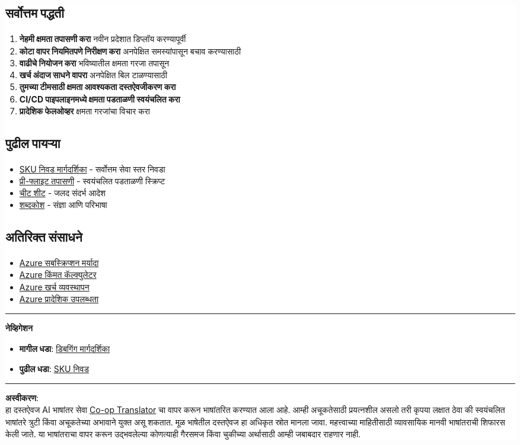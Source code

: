 ## सर्वोत्तम पद्धती

1. **नेहमी क्षमता तपासणी करा** नवीन प्रदेशात डिप्लॉय करण्यापूर्वी
2. **कोटा वापर नियमितपणे निरीक्षण करा** अनपेक्षित समस्यांपासून बचाव करण्यासाठी
3. **वाढीचे नियोजन करा** भविष्यातील क्षमता गरजा तपासून
4. **खर्च अंदाज साधने वापरा** अनपेक्षित बिल टाळण्यासाठी
5. **तुमच्या टीमसाठी क्षमता आवश्यकता दस्तऐवजीकरण करा**
6. **CI/CD पाइपलाइनमध्ये क्षमता पडताळणी स्वयंचलित करा**
7. **प्रादेशिक फेलओव्हर** क्षमता गरजांचा विचार करा

## पुढील पायऱ्या

- [SKU निवड मार्गदर्शिका](sku-selection.md) - सर्वोत्तम सेवा स्तर निवडा
- [प्री-फ्लाइट तपासणी](preflight-checks.md) - स्वयंचलित पडताळणी स्क्रिप्ट
- [चीट शीट](../../resources/cheat-sheet.md) - जलद संदर्भ आदेश
- [शब्दकोश](../../resources/glossary.md) - संज्ञा आणि परिभाषा

## अतिरिक्त संसाधने

- [Azure सबस्क्रिप्शन मर्यादा](https://learn.microsoft.com/en-us/azure/azure-resource-manager/management/azure-subscription-service-limits)
- [Azure किंमत कॅल्क्युलेटर](https://azure.microsoft.com/pricing/calculator/)
- [Azure खर्च व्यवस्थापन](https://learn.microsoft.com/en-us/azure/cost-management-billing/)
- [Azure प्रादेशिक उपलब्धता](https://azure.microsoft.com/global-infrastructure/services/)

---

**नेव्हिगेशन**
- **मागील धडा**: [डिबगिंग मार्गदर्शिका](../troubleshooting/debugging.md)

- **पुढील धडा**: [SKU निवड](sku-selection.md)

---

**अस्वीकरण**:  
हा दस्तऐवज AI भाषांतर सेवा [Co-op Translator](https://github.com/Azure/co-op-translator) चा वापर करून भाषांतरित करण्यात आला आहे. आम्ही अचूकतेसाठी प्रयत्नशील असलो तरी कृपया लक्षात ठेवा की स्वयंचलित भाषांतरे त्रुटी किंवा अचूकतेच्या अभावाने युक्त असू शकतात. मूळ भाषेतील दस्तऐवज हा अधिकृत स्रोत मानला जावा. महत्त्वाच्या माहितीसाठी व्यावसायिक मानवी भाषांतराची शिफारस केली जाते. या भाषांतराचा वापर करून उद्भवलेल्या कोणत्याही गैरसमज किंवा चुकीच्या अर्थासाठी आम्ही जबाबदार राहणार नाही.